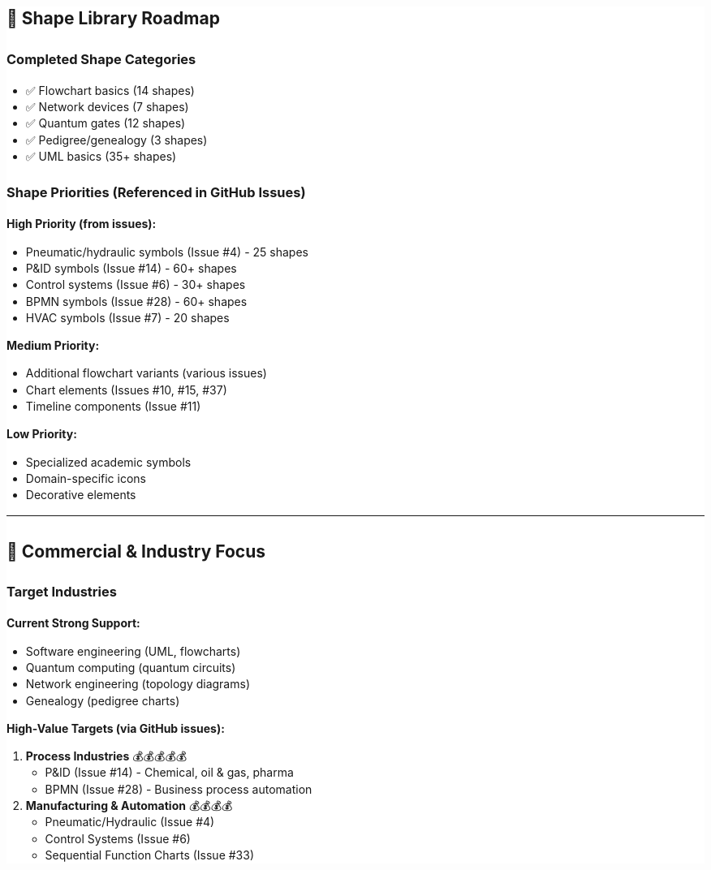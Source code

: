 ## 🎨 Shape Library Roadmap

### Completed Shape Categories

- ✅ Flowchart basics (14 shapes)
- ✅ Network devices (7 shapes)
- ✅ Quantum gates (12 shapes)
- ✅ Pedigree/genealogy (3 shapes)
- ✅ UML basics (35+ shapes)

### Shape Priorities (Referenced in GitHub Issues)

**High Priority (from issues):**

- Pneumatic/hydraulic symbols (Issue #4) - 25 shapes
- P&ID symbols (Issue #14) - 60+ shapes
- Control systems (Issue #6) - 30+ shapes
- BPMN symbols (Issue #28) - 60+ shapes
- HVAC symbols (Issue #7) - 20 shapes

**Medium Priority:**

- Additional flowchart variants (various issues)
- Chart elements (Issues #10, #15, #37)
- Timeline components (Issue #11)

**Low Priority:**

- Specialized academic symbols
- Domain-specific icons
- Decorative elements

---

## 💼 Commercial & Industry Focus

### Target Industries

**Current Strong Support:**

- Software engineering (UML, flowcharts)
- Quantum computing (quantum circuits)
- Network engineering (topology diagrams)
- Genealogy (pedigree charts)

**High-Value Targets (via GitHub issues):**

1. **Process Industries** 💰💰💰💰💰
   - P&ID (Issue #14) - Chemical, oil & gas, pharma
   - BPMN (Issue #28) - Business process automation
2. **Manufacturing & Automation** 💰💰💰💰
   - Pneumatic/Hydraulic (Issue #4)
   - Control Systems (Issue #6)
   - Sequential Function Charts (Issue #33)
